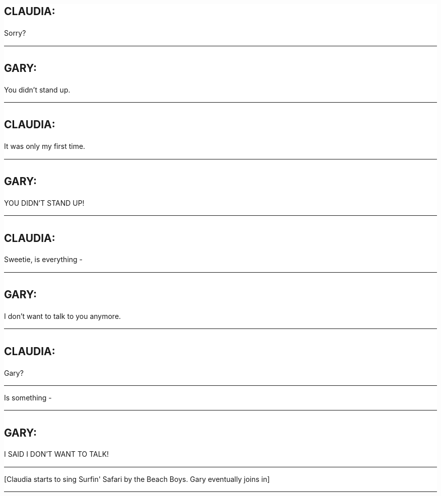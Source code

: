 
## CLAUDIA:
Sorry?


---

## GARY:
You didn’t stand up.

---

## CLAUDIA:
It was only my first time. 

---

## GARY:
YOU DIDN’T STAND UP! 

---

## CLAUDIA:
Sweetie, is everything -

---

## GARY:
I don’t want to talk to you anymore. 

---

## CLAUDIA:
Gary?

---

Is something -

---

## GARY:
I SAID I DON’T WANT TO TALK!


---

[Claudia starts to sing Surfin' Safari by the Beach Boys. Gary eventually joins in]

---


[//]: # (title settings—give the play a title and author name)
[//]: # (color settings—replace "character-_____" with a character name)
[//]: # (list of colors)
[//]: # (list of characters, in color)
